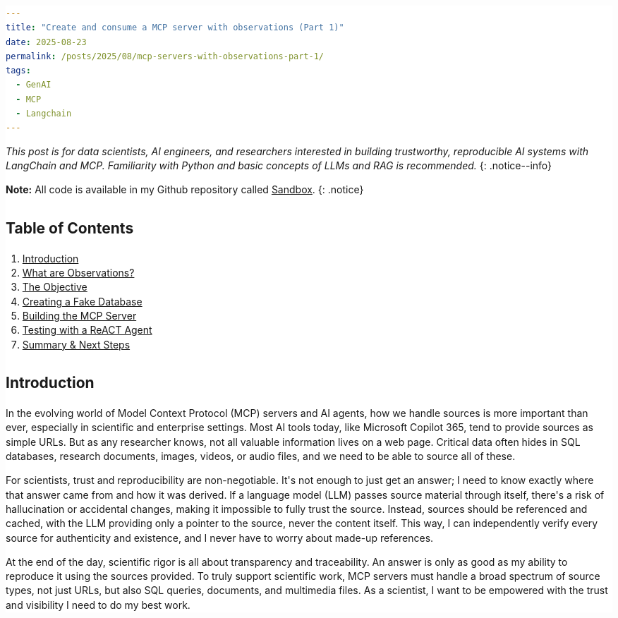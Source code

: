 ```yaml
---
title: "Create and consume a MCP server with observations (Part 1)"
date: 2025-08-23
permalink: /posts/2025/08/mcp-servers-with-observations-part-1/
tags:
  - GenAI
  - MCP
  - Langchain
---
```


*This post is for data scientists, AI engineers, and researchers interested in building trustworthy, reproducible AI systems with LangChain and MCP. Familiarity with Python and basic concepts of LLMs and RAG is recommended.*
{: .notice--info}

**Note:** All code is available in my Github repository called [Sandbox](https://github.com/ABrethome/Sandbox).
{: .notice}

## Table of Contents
1. [Introduction](#introduction)
2. [What are Observations?](#observations-what-are-those)
3. [The Objective](#the-objective)
4. [Creating a Fake Database](#lets-create-a-fake-database)
5. [Building the MCP Server](#lets-create-the-mcp-server)
6. [Testing with a ReACT Agent](#test-the-mcp-server-with-a-basic-react-agent)
7. [Summary & Next Steps](#summary--next-steps)

## Introduction

In the evolving world of Model Context Protocol (MCP) servers and AI agents, how we handle sources is more important than ever, especially in scientific and enterprise settings. Most AI tools today, like Microsoft Copilot 365, tend to provide sources as simple URLs. But as any researcher knows, not all valuable information lives on a web page. Critical data often hides in SQL databases, research documents, images, videos, or audio files, and we need to be able to source all of these.

For scientists, trust and reproducibility are non-negotiable. It's not enough to just get an answer; I need to know exactly where that answer came from and how it was derived. If a language model (LLM) passes source material through itself, there's a risk of hallucination or accidental changes, making it impossible to fully trust the source. Instead, sources should be referenced and cached, with the LLM providing only a pointer to the source, never the content itself. This way, I can independently verify every source for authenticity and existence, and I never have to worry about made-up references.

At the end of the day, scientific rigor is all about transparency and traceability. An answer is only as good as my ability to reproduce it using the sources provided. To truly support scientific work, MCP servers must handle a broad spectrum of source types, not just URLs, but also SQL queries, documents, and multimedia files. As a scientist, I want to be empowered with the trust and visibility I need to do my best work.
